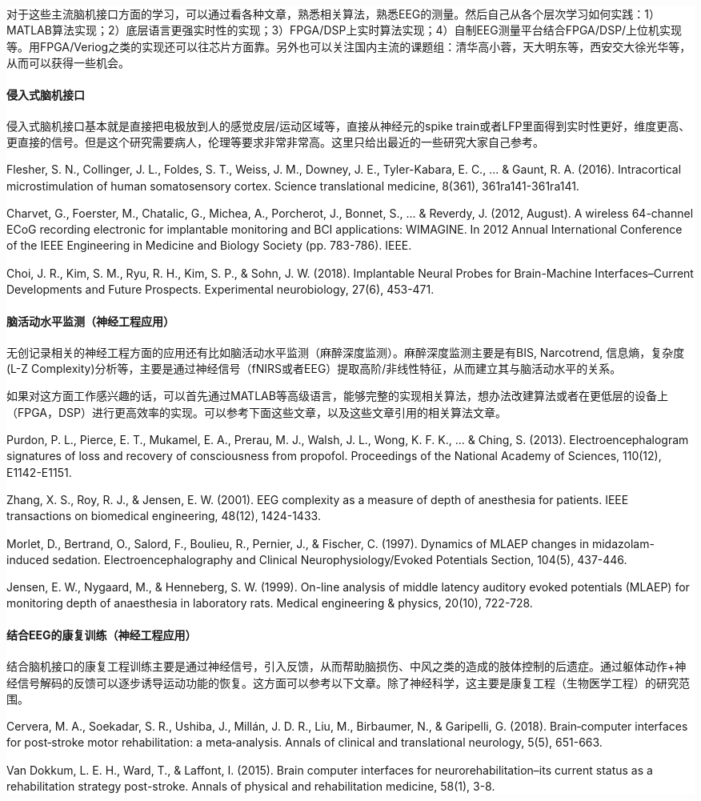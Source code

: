 对于这些主流脑机接口方面的学习，可以通过看各种文章，熟悉相关算法，熟悉EEG的测量。然后自己从各个层次学习如何实践：1）MATLAB算法实现；2）底层语言更强实时性的实现；3）FPGA/DSP上实时算法实现；4）自制EEG测量平台结合FPGA/DSP/上位机实现等。用FPGA/Veriog之类的实现还可以往芯片方面靠。另外也可以关注国内主流的课题组：清华高小蓉，天大明东等，西安交大徐光华等，从而可以获得一些机会。

#### **侵入式脑机接口**

侵入式脑机接口基本就是直接把电极放到人的感觉皮层/运动区域等，直接从神经元的spike train或者LFP里面得到实时性更好，维度更高、更直接的信号。但是这个研究需要病人，伦理等要求非常非常高。这里只给出最近的一些研究大家自己参考。

Flesher, S. N., Collinger, J. L., Foldes, S. T., Weiss, J. M., Downey, J. E., Tyler-Kabara, E. C., ... & Gaunt, R. A. (2016). Intracortical microstimulation of human somatosensory cortex. Science translational medicine, 8(361), 361ra141-361ra141.

Charvet, G., Foerster, M., Chatalic, G., Michea, A., Porcherot, J., Bonnet, S., ... & Reverdy, J. (2012, August). A wireless 64-channel ECoG recording electronic for implantable monitoring and BCI applications: WIMAGINE. In 2012 Annual International Conference of the IEEE Engineering in Medicine and Biology Society (pp. 783-786). IEEE.

Choi, J. R., Kim, S. M., Ryu, R. H., Kim, S. P., & Sohn, J. W. (2018). Implantable Neural Probes for Brain-Machine Interfaces–Current Developments and Future Prospects. Experimental neurobiology, 27(6), 453-471.

#### **脑活动水平监测（神经工程应用）**

无创记录相关的神经工程方面的应用还有比如脑活动水平监测（麻醉深度监测）。麻醉深度监测主要是有BIS, Narcotrend, 信息熵，复杂度(L-Z Complexity)分析等，主要是通过神经信号（fNIRS或者EEG）提取高阶/非线性特征，从而建立其与脑活动水平的关系。

如果对这方面工作感兴趣的话，可以首先通过MATLAB等高级语言，能够完整的实现相关算法，想办法改建算法或者在更低层的设备上（FPGA，DSP）进行更高效率的实现。可以参考下面这些文章，以及这些文章引用的相关算法文章。

Purdon, P. L., Pierce, E. T., Mukamel, E. A., Prerau, M. J., Walsh, J. L., Wong, K. F. K., ... & Ching, S. (2013). Electroencephalogram signatures of loss and recovery of consciousness from propofol. Proceedings of the National Academy of Sciences, 110(12), E1142-E1151.

Zhang, X. S., Roy, R. J., & Jensen, E. W. (2001). EEG complexity as a measure of depth of anesthesia for patients. IEEE transactions on biomedical engineering, 48(12), 1424-1433.

Morlet, D., Bertrand, O., Salord, F., Boulieu, R., Pernier, J., & Fischer, C. (1997). Dynamics of MLAEP changes in midazolam-induced sedation. Electroencephalography and Clinical Neurophysiology/Evoked Potentials Section, 104(5), 437-446.

Jensen, E. W., Nygaard, M., & Henneberg, S. W. (1999). On-line analysis of middle latency auditory evoked potentials (MLAEP) for monitoring depth of anaesthesia in laboratory rats. Medical engineering & physics, 20(10), 722-728.

#### **结合EEG的康复训练（神经工程应用）**

结合脑机接口的康复工程训练主要是通过神经信号，引入反馈，从而帮助脑损伤、中风之类的造成的肢体控制的后遗症。通过躯体动作+神经信号解码的反馈可以逐步诱导运动功能的恢复。这方面可以参考以下文章。除了神经科学，这主要是康复工程（生物医学工程）的研究范围。

Cervera, M. A., Soekadar, S. R., Ushiba, J., Millán, J. D. R., Liu, M., Birbaumer, N., & Garipelli, G. (2018). Brain‐computer interfaces for post‐stroke motor rehabilitation: a meta‐analysis. Annals of clinical and translational neurology, 5(5), 651-663.

Van Dokkum, L. E. H., Ward, T., & Laffont, I. (2015). Brain computer interfaces for neurorehabilitation–its current status as a rehabilitation strategy post-stroke. Annals of physical and rehabilitation medicine, 58(1), 3-8.
